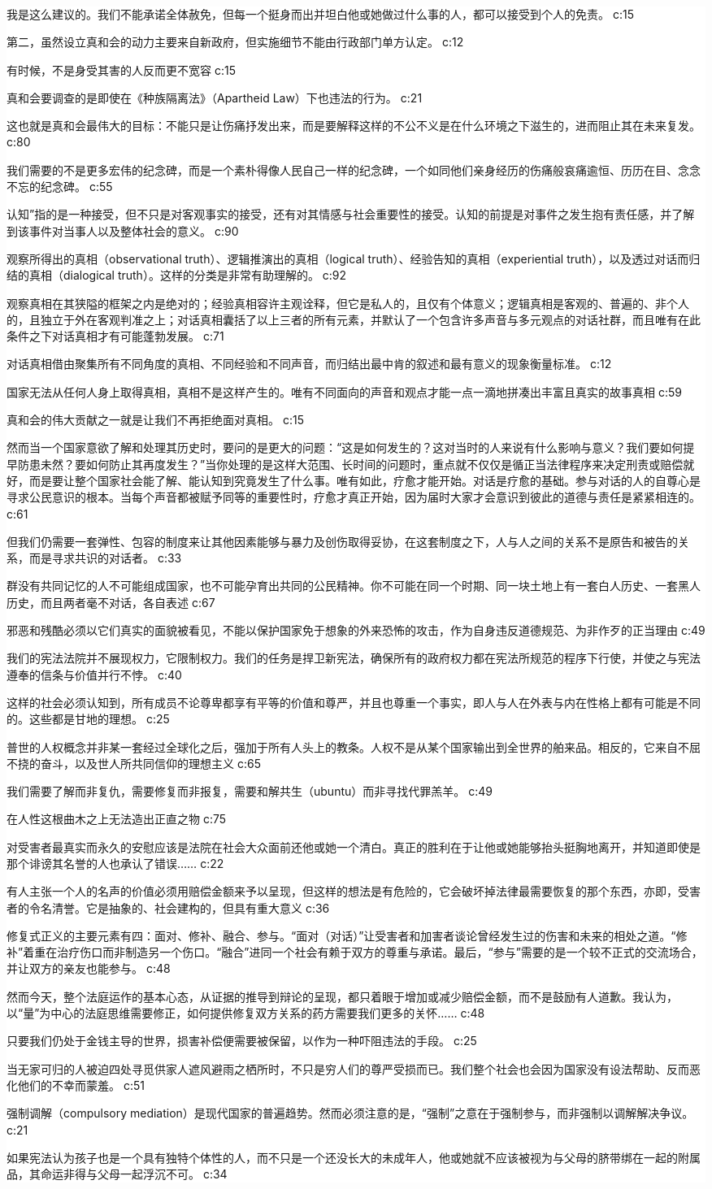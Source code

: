我是这么建议的。我们不能承诺全体赦免，但每一个挺身而出并坦白他或她做过什么事的人，都可以接受到个人的免责。 c:15

第二，虽然设立真和会的动力主要来自新政府，但实施细节不能由行政部门单方认定。 c:12

有时候，不是身受其害的人反而更不宽容 c:15

真和会要调查的是即使在《种族隔离法》（Apartheid Law）下也违法的行为。 c:21

这也就是真和会最伟大的目标：不能只是让伤痛抒发出来，而是要解释这样的不公不义是在什么环境之下滋生的，进而阻止其在未来复发。 c:80

我们需要的不是更多宏伟的纪念碑，而是一个素朴得像人民自己一样的纪念碑，一个如同他们亲身经历的伤痛般哀痛逾恒、历历在目、念念不忘的纪念碑。 c:55

认知”指的是一种接受，但不只是对客观事实的接受，还有对其情感与社会重要性的接受。认知的前提是对事件之发生抱有责任感，并了解到该事件对当事人以及整体社会的意义。 c:90

观察所得出的真相（observational truth）、逻辑推演出的真相（logical truth）、经验告知的真相（experiential truth），以及透过对话而归结的真相（dialogical truth）。这样的分类是非常有助理解的。 c:92

观察真相在其狭隘的框架之内是绝对的；经验真相容许主观诠释，但它是私人的，且仅有个体意义；逻辑真相是客观的、普遍的、非个人的，且独立于外在客观判准之上；对话真相囊括了以上三者的所有元素，并默认了一个包含许多声音与多元观点的对话社群，而且唯有在此条件之下对话真相才有可能蓬勃发展。 c:71

对话真相借由聚集所有不同角度的真相、不同经验和不同声音，而归结出最中肯的叙述和最有意义的现象衡量标准。 c:12

国家无法从任何人身上取得真相，真相不是这样产生的。唯有不同面向的声音和观点才能一点一滴地拼凑出丰富且真实的故事真相 c:59

真和会的伟大贡献之一就是让我们不再拒绝面对真相。 c:15

然而当一个国家意欲了解和处理其历史时，要问的是更大的问题：“这是如何发生的？这对当时的人来说有什么影响与意义？我们要如何提早防患未然？要如何防止其再度发生？”当你处理的是这样大范围、长时间的问题时，重点就不仅仅是循正当法律程序来决定刑责或赔偿就好，而是要让整个国家社会能了解、能认知到究竟发生了什么事。唯有如此，疗愈才能开始。对话是疗愈的基础。参与对话的人的自尊心是寻求公民意识的根本。当每个声音都被赋予同等的重要性时，疗愈才真正开始，因为届时大家才会意识到彼此的道德与责任是紧紧相连的。 c:61

但我们仍需要一套弹性、包容的制度来让其他因素能够与暴力及创伤取得妥协，在这套制度之下，人与人之间的关系不是原告和被告的关系，而是寻求共识的对话者。 c:33

群没有共同记忆的人不可能组成国家，也不可能孕育出共同的公民精神。你不可能在同一个时期、同一块土地上有一套白人历史、一套黑人历史，而且两者毫不对话，各自表述 c:67

邪恶和残酷必须以它们真实的面貌被看见，不能以保护国家免于想象的外来恐怖的攻击，作为自身违反道德规范、为非作歹的正当理由 c:49

我们的宪法法院并不展现权力，它限制权力。我们的任务是捍卫新宪法，确保所有的政府权力都在宪法所规范的程序下行使，并使之与宪法遵奉的信条与价值并行不悖。 c:40

这样的社会必须认知到，所有成员不论尊卑都享有平等的价值和尊严，并且也尊重一个事实，即人与人在外表与内在性格上都有可能是不同的。这些都是甘地的理想。 c:25

普世的人权概念并非某一套经过全球化之后，强加于所有人头上的教条。人权不是从某个国家输出到全世界的舶来品。相反的，它来自不屈不挠的奋斗，以及世人所共同信仰的理想主义 c:65

我们需要了解而非复仇，需要修复而非报复，需要和解共生（ubuntu）而非寻找代罪羔羊。 c:49

在人性这根曲木之上无法造出正直之物 c:75

对受害者最真实而永久的安慰应该是法院在社会大众面前还他或她一个清白。真正的胜利在于让他或她能够抬头挺胸地离开，并知道即使是那个诽谤其名誉的人也承认了错误…… c:22

有人主张一个人的名声的价值必须用赔偿金额来予以呈现，但这样的想法是有危险的，它会破坏掉法律最需要恢复的那个东西，亦即，受害者的令名清誉。它是抽象的、社会建构的，但具有重大意义 c:36

修复式正义的主要元素有四：面对、修补、融合、参与。“面对（对话）”让受害者和加害者谈论曾经发生过的伤害和未来的相处之道。“修补”着重在治疗伤口而非制造另一个伤口。“融合”进同一个社会有赖于双方的尊重与承诺。最后，“参与”需要的是一个较不正式的交流场合，并让双方的亲友也能参与。 c:48

然而今天，整个法庭运作的基本心态，从证据的推导到辩论的呈现，都只着眼于增加或减少赔偿金额，而不是鼓励有人道歉。我认为，以“量”为中心的法庭思维需要修正，如何提供修复双方关系的药方需要我们更多的关怀…… c:48

只要我们仍处于金钱主导的世界，损害补偿便需要被保留，以作为一种吓阻违法的手段。 c:25

当无家可归的人被迫四处寻觅供家人遮风避雨之栖所时，不只是穷人们的尊严受损而已。我们整个社会也会因为国家没有设法帮助、反而恶化他们的不幸而蒙羞。 c:51

强制调解（compulsory mediation）是现代国家的普遍趋势。然而必须注意的是，“强制”之意在于强制参与，而非强制以调解解决争议。 c:21

如果宪法认为孩子也是一个具有独特个体性的人，而不只是一个还没长大的未成年人，他或她就不应该被视为与父母的脐带绑在一起的附属品，其命运非得与父母一起浮沉不可。 c:34
